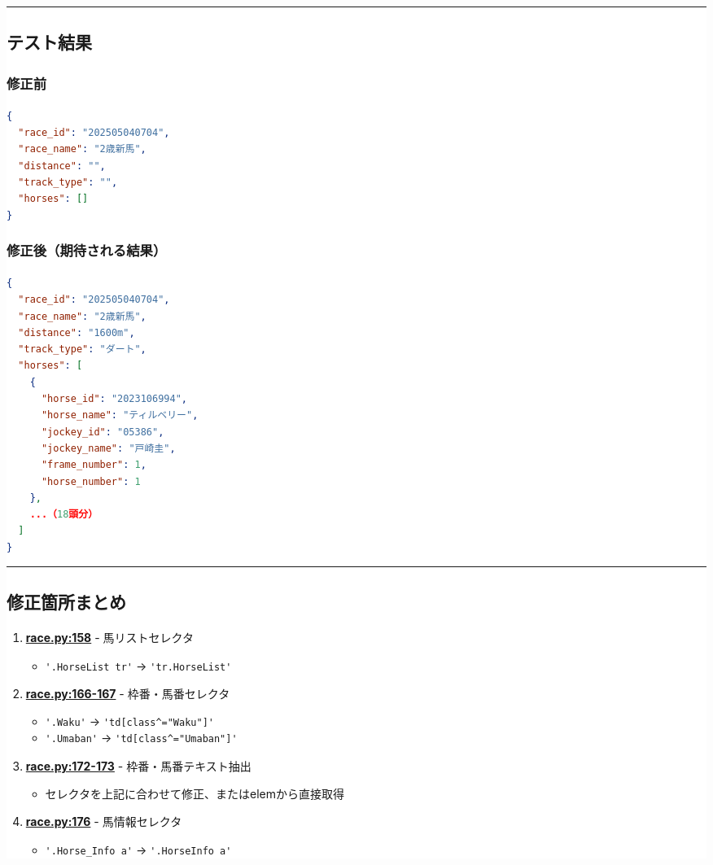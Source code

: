 
---

## テスト結果

### 修正前
```json
{
  "race_id": "202505040704",
  "race_name": "2歳新馬",
  "distance": "",
  "track_type": "",
  "horses": []
}
```

### 修正後（期待される結果）
```json
{
  "race_id": "202505040704",
  "race_name": "2歳新馬",
  "distance": "1600m",
  "track_type": "ダート",
  "horses": [
    {
      "horse_id": "2023106994",
      "horse_name": "ティルベリー",
      "jockey_id": "05386",
      "jockey_name": "戸崎圭",
      "frame_number": 1,
      "horse_number": 1
    },
    ...（18頭分）
  ]
}
```

---

## 修正箇所まとめ

1. **[race.py:158](../../scraper/race.py#L158)** - 馬リストセレクタ
   - `'.HorseList tr'` → `'tr.HorseList'`

2. **[race.py:166-167](../../scraper/race.py#L166-L167)** - 枠番・馬番セレクタ
   - `'.Waku'` → `'td[class^="Waku"]'`
   - `'.Umaban'` → `'td[class^="Umaban"]'`

3. **[race.py:172-173](../../scraper/race.py#L172-L173)** - 枠番・馬番テキスト抽出
   - セレクタを上記に合わせて修正、またはelemから直接取得

4. **[race.py:176](../../scraper/race.py#L176)** - 馬情報セレクタ
   - `'.Horse_Info a'` → `'.HorseInfo a'`
